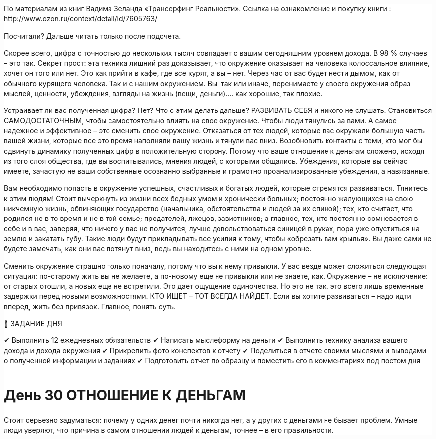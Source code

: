 По материалам из книг Вадима Зеланда «Трансерфинг Реальности». Ссылка на ознакомление и покупку книги : http://www.ozon.ru/context/detail/id/7605763/

Посчитали? Дальше читать только после подсчета.

Скорее всего, цифра с точностью до нескольких тысяч совпадает с вашим сегодняшним уровнем дохода. В 98 % случаев – это так. Секрет прост: эта техника лишний раз доказывает, что окружение оказывает на человека колоссальное влияние, хочет он того или нет. Это как прийти в кафе, где все курят, а вы – нет. Через час от вас будет нести дымом, как от обычного курящего человека. Так и с нашим окружением. Вы, так или иначе, перенимаете у своего окружения образ мыслей, ценности, убеждения, взгляды на жизнь (вещи, деньги)…. как хорошие, так плохие.

Устраивает ли вас полученная цифра? Нет? Что с этим делать дальше? РАЗВИВАТЬ СЕБЯ и никого не слушать. Становиться САМОДОСТАТОЧНЫМ, чтобы самостоятельно влиять на свое окружение. Чтобы люди тянулись за вами. А самое надежное и эффективное – это сменить свое окружение. Отказаться от тех людей, которые вас окружали большую часть вашей жизни, которые все это время наполняли вашу жизнь и тянули вас вниз. Возобновить контакты с теми, кто мог бы сдвинуть динамику полученных цифр в положительную сторону. Потому что ваше отношение к деньгам сложено, исходя из того слоя общества, где вы воспитывались, мнения людей, с которыми общались. Убеждения, которые вы сейчас имеете, зачастую не ваши собственные осознанно выбранные и грамотно проанализированные убеждения, а навязанные.

Вам необходимо попасть в окружение успешных, счастливых и богатых людей, которые стремятся развиваться. Тянитесь к этим людям! Стоит вычеркнуть из жизни всех бедных умом и хронически больных; постоянно жалующихся на свою никчемную жизнь, обвиняющих государство (начальника, обстоятельства и людей за их спиной); тех, кто считает, что родился не в то время и не в той семье; предателей, лжецов, завистников; а главное, тех, кто постоянно сомневается в себе и в вас, заверяя, что ничего у вас не получится, лучше довольствоваться синицей в руках, пора уже опуститься на землю и закатать губу. Такие люди будут прикладывать все усилия к тому, чтобы «обрезать вам крылья». Вы даже сами не будете замечать, как они вас потянут вниз, ведь вы находитесь с ними на одном уровне.

Сменить окружение страшно только поначалу, потому что вы к нему привыкли. У вас везде может сложиться следующая ситуация: по-старому жить вы не желаете, а по-новому еще не привыкли или не знаете, как. Окружение – не исключение: от старых отошли, а новых еще не встретили. Это дает ощущение одиночества. Но это не так, это всего лишь временные задержки перед новыми возможностями. КТО ИЩЕТ – ТОТ ВСЕГДА НАЙДЕТ. Если вы хотите развиваться – надо идти вперед, жить без привязок. Главное, понять суть.

📝 ЗАДАНИЕ ДНЯ

✔ Выполнить 12 ежедневных обязательств
✔ Написать мыслеформу на деньги
✔ Выполнить технику анализа вашего дохода и дохода окружения
✔ Прикрепить фото конспектов к отчету
✔ Поделиться в отчете своими мыслями и выводами о полученной информации и заданиях
✔ Подготовить отчет по образцу и поместить его в комментариях под постом дня








# День 30 ОТНОШЕНИЕ К ДЕНЬГАМ

Стоит серьезно задуматься: почему у одних денег почти никогда нет, а у других с деньгами не бывает проблем. Умные люди уверяют, что причина в самом отношении людей к деньгам, точнее – в его правильности.
